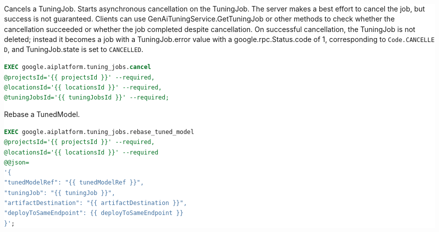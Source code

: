 Cancels a TuningJob. Starts asynchronous cancellation on the TuningJob. The server makes a best effort to cancel the job, but success is not guaranteed. Clients can use GenAiTuningService.GetTuningJob or other methods to check whether the cancellation succeeded or whether the job completed despite cancellation. On successful cancellation, the TuningJob is not deleted; instead it becomes a job with a TuningJob.error value with a google.rpc.Status.code of 1, corresponding to `Code.CANCELLED`, and TuningJob.state is set to `CANCELLED`.

```sql
EXEC google.aiplatform.tuning_jobs.cancel 
@projectsId='{{ projectsId }}' --required, 
@locationsId='{{ locationsId }}' --required, 
@tuningJobsId='{{ tuningJobsId }}' --required;
```
</TabItem>
<TabItem value="rebase_tuned_model">

Rebase a TunedModel.

```sql
EXEC google.aiplatform.tuning_jobs.rebase_tuned_model 
@projectsId='{{ projectsId }}' --required, 
@locationsId='{{ locationsId }}' --required 
@@json=
'{
"tunedModelRef": "{{ tunedModelRef }}", 
"tuningJob": "{{ tuningJob }}", 
"artifactDestination": "{{ artifactDestination }}", 
"deployToSameEndpoint": {{ deployToSameEndpoint }}
}';
```
</TabItem>
</Tabs>
